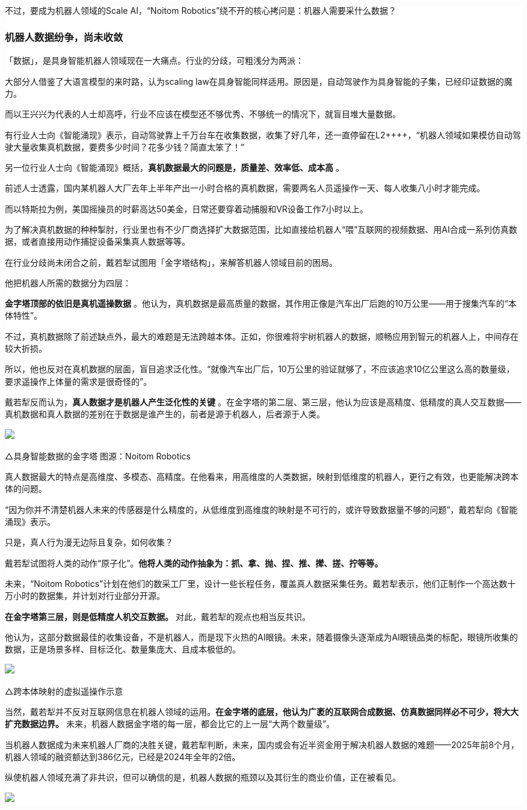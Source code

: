 不过，要成为机器人领域的Scale AI，“Noitom Robotics”绕不开的核心拷问是：机器人需要采什么数据？

### **机器人数据纷争，尚未收敛**

「数据」，是具身智能机器人领域现在一大痛点。行业的分歧，可粗浅分为两派：

大部分人借鉴了大语言模型的来时路，认为scaling law在具身智能同样适用。原因是，自动驾驶作为具身智能的子集，已经印证数据的魔力。

而以王兴兴为代表的人士却高呼，行业不应该在模型还不够优秀、不够统一的情况下，就盲目堆大量数据。

有行业人士向《智能涌现》表示，自动驾驶靠上千万台车在收集数据，收集了好几年，还一直停留在L2++++，“机器人领域如果模仿自动驾驶大量收集真机数据，要费多少时间？花多少钱？简直太笨了！”

另一位行业人士向《智能涌现》概括，**真机数据最大的问题是，质量差、效率低、成本高** 。

前述人士透露，国内某机器人大厂去年上半年产出一小时合格的真机数据，需要两名人员遥操作一天、每人收集八小时才能完成。

而以特斯拉为例，美国摇操员的时薪高达50美金，日常还要穿着动捕服和VR设备工作7小时以上。

为了解决真机数据的种种掣肘，行业里也有不少厂商选择扩大数据范围，比如直接给机器人“喂”互联网的视频数据、用AI合成一系列仿真数据，或者直接用动作捕捉设备采集真人数据等等。

在行业分歧尚未闭合之前，戴若犁试图用「金字塔结构」，来解答机器人领域目前的困局。

他把机器人所需的数据分为四层：

**金字塔顶部的依旧是真机遥操数据** 。他认为，真机数据是最高质量的数据，其作用正像是汽车出厂后跑的10万公里——用于搜集汽车的“本体特性”。

不过，真机数据除了前述缺点外，最大的难题是无法跨越本体。正如，你很难将宇树机器人的数据，顺畅应用到智元的机器人上，中间存在较大折损。

所以，他也反对在真机数据的层面，盲目追求泛化性。“就像汽车出厂后，10万公里的验证就够了，不应该追求10亿公里这么高的数量级，要求遥操作上体量的需求是很奇怪的”。

戴若犁反而认为，**真人数据才是机器人产生泛化性的关键** 。在金字塔的第二层、第三层，他认为应该是高精度、低精度的真人交互数据——真机数据和真人数据的差别在于数据是谁产生的，前者是源于机器人，后者源于人类。

![](https://img.36krcdn.com/hsossms/20250923/v2_410ff46c08014e02b8b9e972f1f151b5@1199336245_oswg245372oswg1080oswg580_img_000?x-oss-process=image/format,jpg/interlace,1)

△具身智能数据的金字塔 图源：Noitom Robotics

真人数据最大的特点是高维度、多模态、高精度。在他看来，用高维度的人类数据，映射到低维度的机器人，更行之有效，也更能解决跨本体的问题。

“因为你并不清楚机器人未来的传感器是什么精度的，从低维度到高维度的映射是不可行的，或许导致数据量不够的问题”，戴若犁向《智能涌现》表示。

只是，真人行为漫无边际且复杂，如何收集？

戴若犁试图将人类的动作“原子化”。**他将人类的动作抽象为：抓、拿、抛、捏、推、撵、搓、拧等等。**

未来，“Noitom Robotics”计划在他们的数采工厂里，设计一些长程任务，覆盖真人数据采集任务。戴若犁表示，他们正制作一个高达数十万小时的数据集，并计划对行业部分开源。

**在金字塔第三层，则是低精度人机交互数据。** 对此，戴若犁的观点也相当反共识。

他认为，这部分数据最佳的收集设备，不是机器人，而是现下火热的AI眼镜。未来，随着摄像头逐渐成为AI眼镜品类的标配，眼镜所收集的数据，正是场景多样、目标泛化、数量集庞大、且成本极低的。

![](https://img.36krcdn.com/hsossms/20250923/v2_93588bb1a2894e159658d1e4b6d1a530@1199336245_img_000?x-oss-process=image/format,jpg/interlace,1)

△跨本体映射的虚拟遥操作示意

当然，戴若犁并不反对互联网信息在机器人领域的运用。**在金字塔的底层，他认为广袤的互联网合成数据、仿真数据同样必不可少，将大大扩充数据边界。** 未来，机器人数据金字塔的每一层，都会比它的上一层“大两个数量级”。

当机器人数据成为未来机器人厂商的决胜关键，戴若犁判断，未来，国内或会有近半资金用于解决机器人数据的难题——2025年前8个月，机器人领域的融资额达到386亿元，已经是2024年全年的2倍。

纵使机器人领域充满了非共识，但可以确信的是，机器人数据的瓶颈以及其衍生的商业价值，正在被看见。

![](https://img.36krcdn.com/hsossms/20250923/v2_3130294394f34974a9c19b2932700b6d@1199336245_oswg43650oswg900oswg335_img_000?x-oss-process=image/format,jpg/interlace,1)

